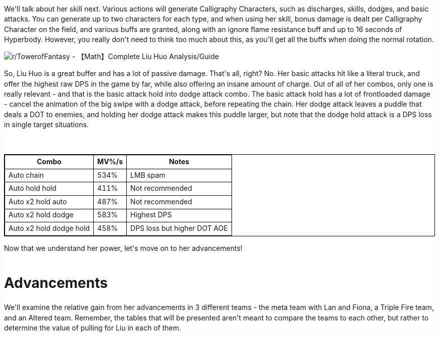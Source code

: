 We'll talk about her skill next. Various actions will generate Calligraphy Characters, such as discharges, skills, dodges, and basic attacks. You can generate up to two characters for each type, and when using her skill, bonus damage is dealt per Calligraphy Character on the field, and various buffs are granted, along with an ignore flame resistance buff and up to 16 seconds of Hyperbody. However, you really don't need to think too much about this, as you'll get all the buffs when doing the normal rotation.



![r/TowerofFantasy - 【Math】Complete Liu Huo Analysis/Guide](https://preview.redd.it/math-complete-liu-huo-analysis-guide-v0-htvsbdjuxf8b1.png?width=978&format=png&auto=webp&s=e78adf797746dec1a4e331072290dd7324b0281e)


So, Liu Huo is a great buffer and has a lot of passive damage. That's all, right? No. Her basic attacks hit like a literal truck, and offer the highest raw DPS in the game by far, while also offering an insane amount of charge. Out of all of her combos, only one is really relevant - and that is the basic attack hold into dodge attack combo. The basic attack hold has a lot of frontloaded damage - cancel the animation of the big swipe with a dodge attack, before repeating the chain. Her dodge attack leaves a puddle that deals a DOT to enemies, and holding her dodge attack makes this puddle larger, but note that the dodge hold attack is a DPS loss in single target situations.


</br>

<style>
table {
    border-collapse: collapse;
}
table, th, td {
   border: 1.5px solid black;
}
blockquote {
    border-left: solid blue;
    padding-left: 10px;
}
</style>

| Combo | MV%/s | Notes |
| --- | --- | --- |
| Auto chain | 534% | LMB spam |
| Auto hold hold | 411% | Not recommended |
| Auto x2 hold auto | 487% | Not recommended |
| Auto x2 hold dodge | 583% | Highest DPS |
| Auto x2 hold dodge hold | 458% | DPS loss but higher DOT AOE |

Now that we understand her power, let's move on to her advancements!

Advancements
============

We'll examine the relative gain from her advancements in 3 different teams - the meta team with Lan and Fiona, a Triple Fire team, and an Altered team. Remember, the tables that will be presented aren't meant to compare the teams to each other, but rather to determine the value of pulling for Liu in each of them.
